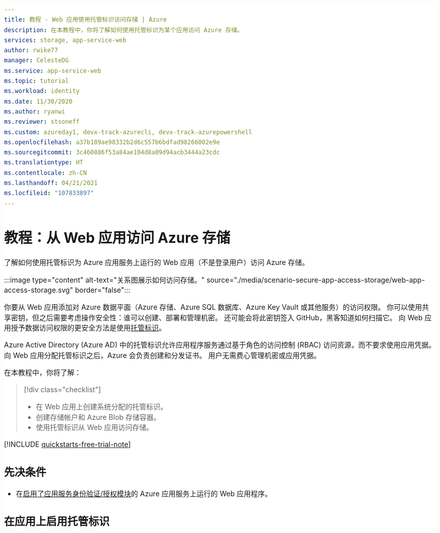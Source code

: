 ```yaml
---
title: 教程 - Web 应用使用托管标识访问存储 | Azure
description: 在本教程中，你将了解如何使用托管标识为某个应用访问 Azure 存储。
services: storage, app-service-web
author: rwike77
manager: CelesteDG
ms.service: app-service-web
ms.topic: tutorial
ms.workload: identity
ms.date: 11/30/2020
ms.author: ryanwi
ms.reviewer: stsoneff
ms.custom: azureday1, devx-track-azurecli, devx-track-azurepowershell
ms.openlocfilehash: a37b189ae98332b2d6c557b6bdfad98266002e9e
ms.sourcegitcommit: 3c460886f53a84ae104d8a09d94acb3444a23cdc
ms.translationtype: HT
ms.contentlocale: zh-CN
ms.lasthandoff: 04/21/2021
ms.locfileid: "107833897"
---
```

# <a name="tutorial-access-azure-storage-from-a-web-app"></a>教程：从 Web 应用访问 Azure 存储

了解如何使用托管标识为 Azure 应用服务上运行的 Web 应用（不是登录用户）访问 Azure 存储。

:::image type="content" alt-text="关系图展示如何访问存储。" source="./media/scenario-secure-app-access-storage/web-app-access-storage.svg" border="false":::

你要从 Web 应用添加对 Azure 数据平面（Azure 存储、Azure SQL 数据库、Azure Key Vault 或其他服务）的访问权限。 你可以使用共享密钥，但之后需要考虑操作安全性：谁可以创建、部署和管理机密。 还可能会将此密钥签入 GitHub，黑客知道如何扫描它。 向 Web 应用授予数据访问权限的更安全方法是使用[托管标识](../active-directory/managed-identities-azure-resources/overview.md)。

Azure Active Directory (Azure AD) 中的托管标识允许应用程序服务通过基于角色的访问控制 (RBAC) 访问资源，而不要求使用应用凭据。 向 Web 应用分配托管标识之后，Azure 会负责创建和分发证书。 用户无需费心管理机密或应用凭据。

在本教程中，你将了解：

> [!div class="checklist"]
>
> * 在 Web 应用上创建系统分配的托管标识。
> * 创建存储帐户和 Azure Blob 存储容器。
> * 使用托管标识从 Web 应用访问存储。

[!INCLUDE [quickstarts-free-trial-note](../../includes/quickstarts-free-trial-note.md)]

## <a name="prerequisites"></a>先决条件

* 在[启用了应用服务身份验证/授权模块](scenario-secure-app-authentication-app-service.md)的 Azure 应用服务上运行的 Web 应用程序。

## <a name="enable-managed-identity-on-an-app"></a>在应用上启用托管标识
